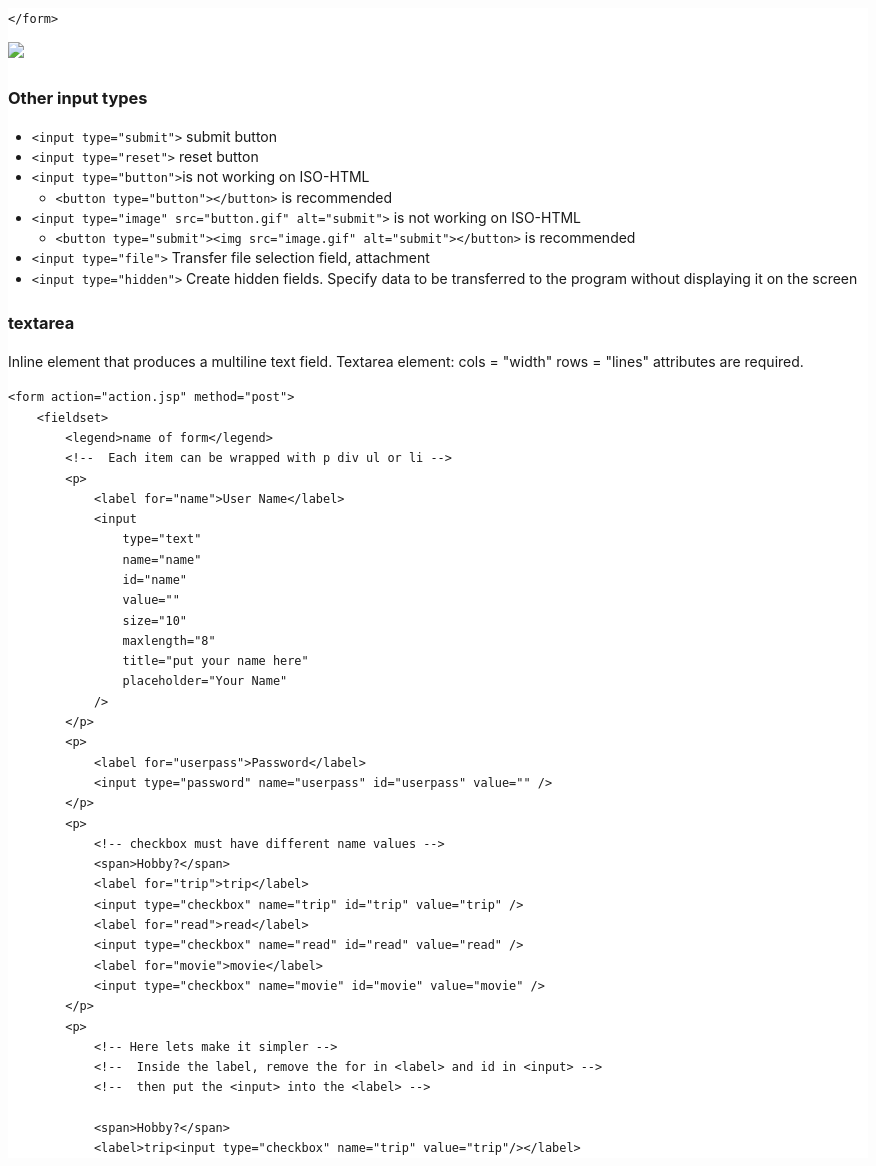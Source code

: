 ```markup
</form>
```

![](https://i.postimg.cc/v86QJ4HW/input-radio.png)



### Other input types

* `<input type="submit">` submit button
* `<input type="reset">` reset button
* `<input type="button">`is not working on ISO-HTML
  * `<button type="button"></button>` is recommended
* `<input type="image" src="button.gif" alt="submit">` is not working on ISO-HTML
  * `<button type="submit"><img src="image.gif" alt="submit"></button>` is recommended
* `<input type="file">` Transfer file selection field, attachment
* `<input type="hidden">` Create hidden fields. Specify data to be transferred to the program without displaying it on the screen



### textarea

Inline element that produces a multiline text field. Textarea element: cols = "width" rows = "lines" attributes are required.

```markup
<form action="action.jsp" method="post">
    <fieldset>
        <legend>name of form</legend>
        <!--  Each item can be wrapped with p div ul or li -->
        <p>
            <label for="name">User Name</label>
            <input
                type="text"
                name="name"
                id="name"
                value=""
                size="10"
                maxlength="8"
                title="put your name here"
                placeholder="Your Name"
            />
        </p>
        <p>
            <label for="userpass">Password</label>
            <input type="password" name="userpass" id="userpass" value="" />
        </p>
        <p>
            <!-- checkbox must have different name values -->
            <span>Hobby?</span>
            <label for="trip">trip</label>
            <input type="checkbox" name="trip" id="trip" value="trip" />
            <label for="read">read</label>
            <input type="checkbox" name="read" id="read" value="read" />
            <label for="movie">movie</label>
            <input type="checkbox" name="movie" id="movie" value="movie" />
        </p>
        <p>
            <!-- Here lets make it simpler -->
            <!--  Inside the label, remove the for in <label> and id in <input> -->
            <!--  then put the <input> into the <label> -->

            <span>Hobby?</span>
            <label>trip<input type="checkbox" name="trip" value="trip"/></label>
```